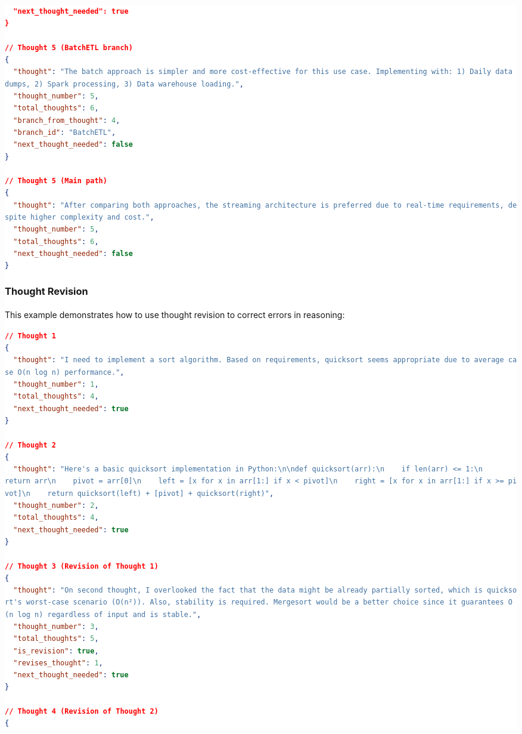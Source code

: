 ```json
  "next_thought_needed": true
}

// Thought 5 (BatchETL branch)
{
  "thought": "The batch approach is simpler and more cost-effective for this use case. Implementing with: 1) Daily data dumps, 2) Spark processing, 3) Data warehouse loading.",
  "thought_number": 5,
  "total_thoughts": 6,
  "branch_from_thought": 4,
  "branch_id": "BatchETL",
  "next_thought_needed": false
}

// Thought 5 (Main path)
{
  "thought": "After comparing both approaches, the streaming architecture is preferred due to real-time requirements, despite higher complexity and cost.",
  "thought_number": 5,
  "total_thoughts": 6,
  "next_thought_needed": false
}
```

### Thought Revision

This example demonstrates how to use thought revision to correct errors in reasoning:

```json
// Thought 1
{
  "thought": "I need to implement a sort algorithm. Based on requirements, quicksort seems appropriate due to average case O(n log n) performance.",
  "thought_number": 1,
  "total_thoughts": 4,
  "next_thought_needed": true
}

// Thought 2
{
  "thought": "Here's a basic quicksort implementation in Python:\n\ndef quicksort(arr):\n    if len(arr) <= 1:\n        return arr\n    pivot = arr[0]\n    left = [x for x in arr[1:] if x < pivot]\n    right = [x for x in arr[1:] if x >= pivot]\n    return quicksort(left) + [pivot] + quicksort(right)",
  "thought_number": 2,
  "total_thoughts": 4,
  "next_thought_needed": true
}

// Thought 3 (Revision of Thought 1)
{
  "thought": "On second thought, I overlooked the fact that the data might be already partially sorted, which is quicksort's worst-case scenario (O(n²)). Also, stability is required. Mergesort would be a better choice since it guarantees O(n log n) regardless of input and is stable.",
  "thought_number": 3,
  "total_thoughts": 5,
  "is_revision": true,
  "revises_thought": 1,
  "next_thought_needed": true
}

// Thought 4 (Revision of Thought 2)
{
```